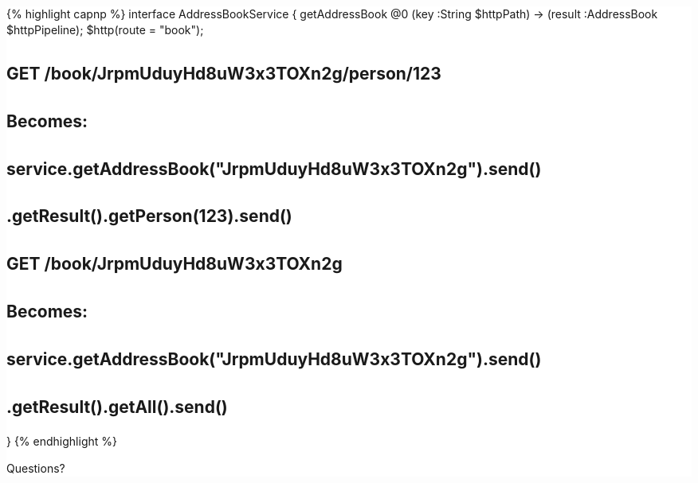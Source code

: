 
</section>



<section markdown="1" data-title="JSON-HTTP Bridge">

{% highlight capnp %}
interface AddressBookService {
  getAddressBook @0 (key :String $httpPath)
                 -> (result :AddressBook $httpPipeline);
      $http(route = "book");
  # GET /book/JrpmUduyHd8uW3x3TOXn2g/person/123
  # Becomes:
  #     service.getAddressBook("JrpmUduyHd8uW3x3TOXn2g").send()
  #            .getResult().getPerson(123).send()
  #
  # GET /book/JrpmUduyHd8uW3x3TOXn2g
  # Becomes:
  #     service.getAddressBook("JrpmUduyHd8uW3x3TOXn2g").send()
  #            .getResult().getAll().send()
}
{% endhighlight %}

</section>



<section markdown="1" id="slides-cover">

Questions?

</section>
